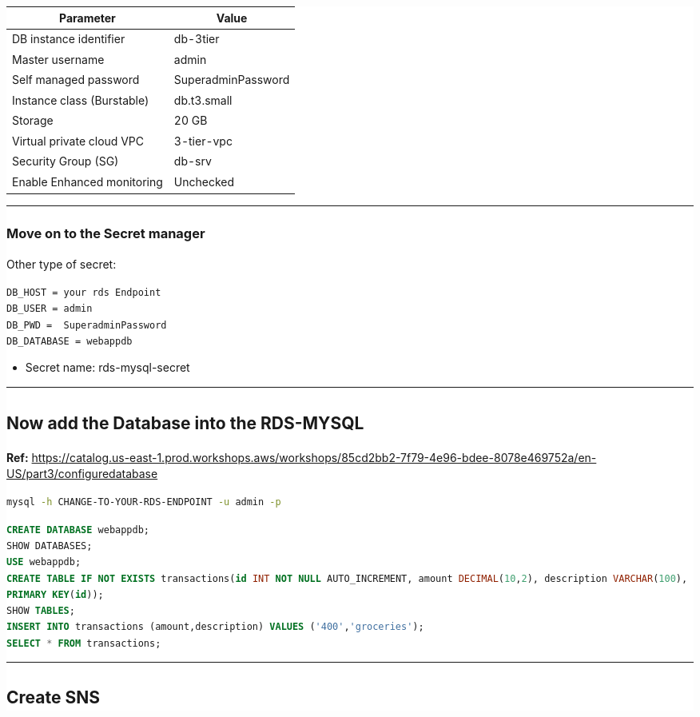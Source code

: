 | Parameter                          | Value                |
|-------------------------------------|----------------------|
| DB instance identifier              | db-3tier             |
| Master username                     | admin                |
| Self managed password               | SuperadminPassword   |
| Instance class (Burstable)          | db.t3.small          |
| Storage                            | 20 GB                |
| Virtual private cloud VPC           | 3-tier-vpc           |
| Security Group (SG)                 | db-srv               |
| Enable Enhanced monitoring          | Unchecked            |
---

### Move on to the Secret manager

Other type of secret:

```
DB_HOST = your rds Endpoint
DB_USER = admin
DB_PWD =  SuperadminPassword
DB_DATABASE = webappdb
```
- Secret name: rds-mysql-secret

---

## Now add the Database into the RDS-MYSQL

**Ref:** https://catalog.us-east-1.prod.workshops.aws/workshops/85cd2bb2-7f79-4e96-bdee-8078e469752a/en-US/part3/configuredatabase

```bash
mysql -h CHANGE-TO-YOUR-RDS-ENDPOINT -u admin -p
```

```sql
CREATE DATABASE webappdb;
SHOW DATABASES;
USE webappdb;
CREATE TABLE IF NOT EXISTS transactions(id INT NOT NULL AUTO_INCREMENT, amount DECIMAL(10,2), description VARCHAR(100), PRIMARY KEY(id));
SHOW TABLES;
INSERT INTO transactions (amount,description) VALUES ('400','groceries');
SELECT * FROM transactions;
```

---

## Create SNS
